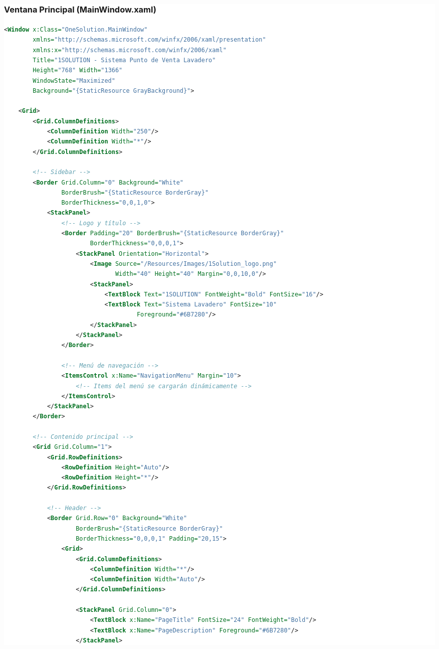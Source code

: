### Ventana Principal (MainWindow.xaml)
```xml
<Window x:Class="OneSolution.MainWindow"
        xmlns="http://schemas.microsoft.com/winfx/2006/xaml/presentation"
        xmlns:x="http://schemas.microsoft.com/winfx/2006/xaml"
        Title="1SOLUTION - Sistema Punto de Venta Lavadero" 
        Height="768" Width="1366" 
        WindowState="Maximized"
        Background="{StaticResource GrayBackground}">
    
    <Grid>
        <Grid.ColumnDefinitions>
            <ColumnDefinition Width="250"/>
            <ColumnDefinition Width="*"/>
        </Grid.ColumnDefinitions>
        
        <!-- Sidebar -->
        <Border Grid.Column="0" Background="White" 
                BorderBrush="{StaticResource BorderGray}" 
                BorderThickness="0,0,1,0">
            <StackPanel>
                <!-- Logo y título -->
                <Border Padding="20" BorderBrush="{StaticResource BorderGray}" 
                        BorderThickness="0,0,0,1">
                    <StackPanel Orientation="Horizontal">
                        <Image Source="/Resources/Images/1Solution_logo.png" 
                               Width="40" Height="40" Margin="0,0,10,0"/>
                        <StackPanel>
                            <TextBlock Text="1SOLUTION" FontWeight="Bold" FontSize="16"/>
                            <TextBlock Text="Sistema Lavadero" FontSize="10" 
                                     Foreground="#6B7280"/>
                        </StackPanel>
                    </StackPanel>
                </Border>
                
                <!-- Menú de navegación -->
                <ItemsControl x:Name="NavigationMenu" Margin="10">
                    <!-- Items del menú se cargarán dinámicamente -->
                </ItemsControl>
            </StackPanel>
        </Border>
        
        <!-- Contenido principal -->
        <Grid Grid.Column="1">
            <Grid.RowDefinitions>
                <RowDefinition Height="Auto"/>
                <RowDefinition Height="*"/>
            </Grid.RowDefinitions>
            
            <!-- Header -->
            <Border Grid.Row="0" Background="White" 
                    BorderBrush="{StaticResource BorderGray}" 
                    BorderThickness="0,0,0,1" Padding="20,15">
                <Grid>
                    <Grid.ColumnDefinitions>
                        <ColumnDefinition Width="*"/>
                        <ColumnDefinition Width="Auto"/>
                    </Grid.ColumnDefinitions>
                    
                    <StackPanel Grid.Column="0">
                        <TextBlock x:Name="PageTitle" FontSize="24" FontWeight="Bold"/>
                        <TextBlock x:Name="PageDescription" Foreground="#6B7280"/>
                    </StackPanel>
```